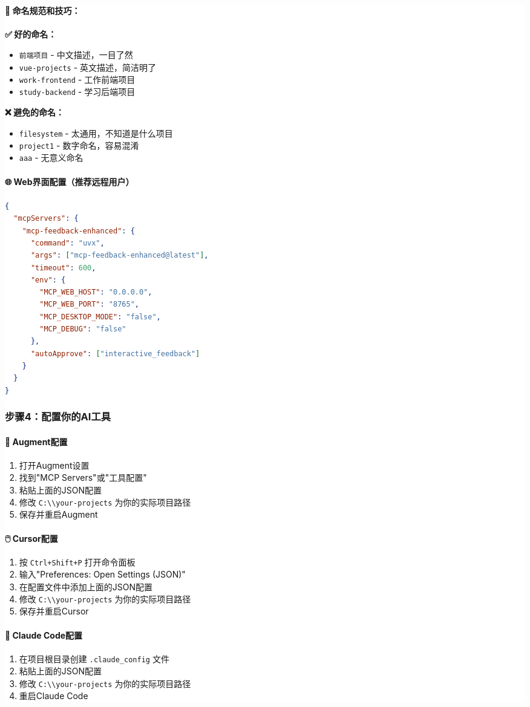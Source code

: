#### **🎯 命名规范和技巧：**

**✅ 好的命名：**
- `前端项目` - 中文描述，一目了然
- `vue-projects` - 英文描述，简洁明了
- `work-frontend` - 工作前端项目
- `study-backend` - 学习后端项目

**❌ 避免的命名：**
- `filesystem` - 太通用，不知道是什么项目
- `project1` - 数字命名，容易混淆
- `aaa` - 无意义命名

#### 🌐 Web界面配置（推荐远程用户）
```json
{
  "mcpServers": {
    "mcp-feedback-enhanced": {
      "command": "uvx",
      "args": ["mcp-feedback-enhanced@latest"],
      "timeout": 600,
      "env": {
        "MCP_WEB_HOST": "0.0.0.0",
        "MCP_WEB_PORT": "8765",
        "MCP_DESKTOP_MODE": "false",
        "MCP_DEBUG": "false"
      },
      "autoApprove": ["interactive_feedback"]
    }
  }
}
```

### 步骤4：配置你的AI工具

#### 🎨 Augment配置
1. 打开Augment设置
2. 找到"MCP Servers"或"工具配置"
3. 粘贴上面的JSON配置
4. 修改 `C:\\your-projects` 为你的实际项目路径
5. 保存并重启Augment

#### 🖱️ Cursor配置
1. 按 `Ctrl+Shift+P` 打开命令面板
2. 输入"Preferences: Open Settings (JSON)"
3. 在配置文件中添加上面的JSON配置
4. 修改 `C:\\your-projects` 为你的实际项目路径
5. 保存并重启Cursor

#### 🤖 Claude Code配置
1. 在项目根目录创建 `.claude_config` 文件
2. 粘贴上面的JSON配置
3. 修改 `C:\\your-projects` 为你的实际项目路径
4. 重启Claude Code
